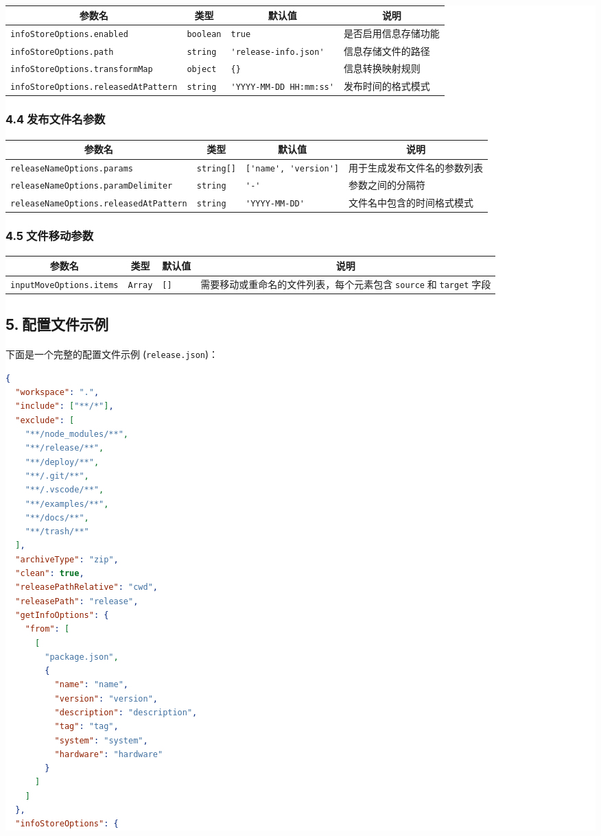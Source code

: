 | 参数名 | 类型 | 默认值 | 说明 |
|-------|------|--------|------|
| `infoStoreOptions.enabled` | `boolean` | `true` | 是否启用信息存储功能 |
| `infoStoreOptions.path` | `string` | `'release-info.json'` | 信息存储文件的路径 |
| `infoStoreOptions.transformMap` | `object` | `{}` | 信息转换映射规则 |
| `infoStoreOptions.releasedAtPattern` | `string` | `'YYYY-MM-DD HH:mm:ss'` | 发布时间的格式模式 |

### 4.4 发布文件名参数

| 参数名 | 类型 | 默认值 | 说明 |
|-------|------|--------|------|
| `releaseNameOptions.params` | `string[]` | `['name', 'version']` | 用于生成发布文件名的参数列表 |
| `releaseNameOptions.paramDelimiter` | `string` | `'-'` | 参数之间的分隔符 |
| `releaseNameOptions.releasedAtPattern` | `string` | `'YYYY-MM-DD'` | 文件名中包含的时间格式模式 |

### 4.5 文件移动参数

| 参数名 | 类型 | 默认值 | 说明 |
|-------|------|--------|------|
| `inputMoveOptions.items` | `Array` | `[]` | 需要移动或重命名的文件列表，每个元素包含 `source` 和 `target` 字段 |

## 5. 配置文件示例

下面是一个完整的配置文件示例 (`release.json`)：

```json
{
  "workspace": ".",
  "include": ["**/*"],
  "exclude": [
    "**/node_modules/**",
    "**/release/**",
    "**/deploy/**",
    "**/.git/**",
    "**/.vscode/**",
    "**/examples/**",
    "**/docs/**",
    "**/trash/**"
  ],
  "archiveType": "zip",
  "clean": true,
  "releasePathRelative": "cwd",
  "releasePath": "release",
  "getInfoOptions": {
    "from": [
      [
        "package.json",
        {
          "name": "name",
          "version": "version",
          "description": "description",
          "tag": "tag",
          "system": "system",
          "hardware": "hardware"
        }
      ]
    ]
  },
  "infoStoreOptions": {
```